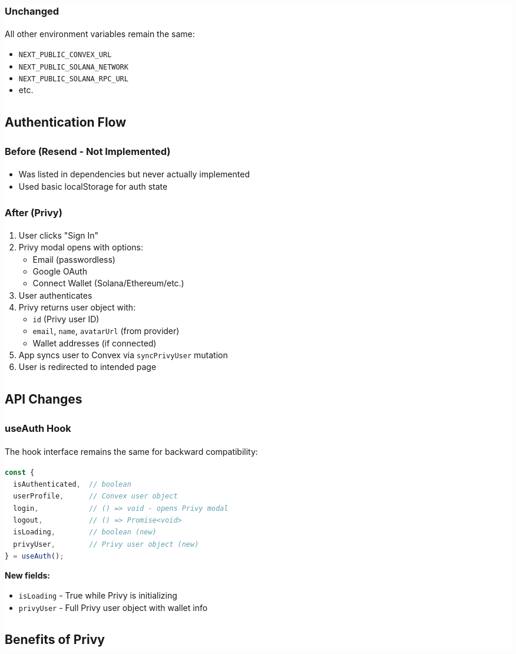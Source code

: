 ### Unchanged
All other environment variables remain the same:
- `NEXT_PUBLIC_CONVEX_URL`
- `NEXT_PUBLIC_SOLANA_NETWORK`
- `NEXT_PUBLIC_SOLANA_RPC_URL`
- etc.

## Authentication Flow

### Before (Resend - Not Implemented)
- Was listed in dependencies but never actually implemented
- Used basic localStorage for auth state

### After (Privy)
1. User clicks "Sign In"
2. Privy modal opens with options:
   - Email (passwordless)
   - Google OAuth
   - Connect Wallet (Solana/Ethereum/etc.)
3. User authenticates
4. Privy returns user object with:
   - `id` (Privy user ID)
   - `email`, `name`, `avatarUrl` (from provider)
   - Wallet addresses (if connected)
5. App syncs user to Convex via `syncPrivyUser` mutation
6. User is redirected to intended page

## API Changes

### useAuth Hook

The hook interface remains the same for backward compatibility:

```typescript
const {
  isAuthenticated,  // boolean
  userProfile,      // Convex user object
  login,            // () => void - opens Privy modal
  logout,           // () => Promise<void>
  isLoading,        // boolean (new)
  privyUser,        // Privy user object (new)
} = useAuth();
```

**New fields:**
- `isLoading` - True while Privy is initializing
- `privyUser` - Full Privy user object with wallet info

## Benefits of Privy
